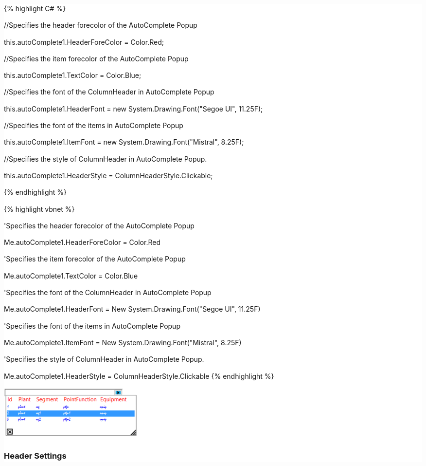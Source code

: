 {% highlight C# %}



//Specifies the header forecolor of the AutoComplete Popup

this.autoComplete1.HeaderForeColor = Color.Red;

//Specifies the item forecolor of the AutoComplete Popup

this.autoComplete1.TextColor = Color.Blue;

//Specifies the font of the ColumnHeader in AutoComplete Popup

this.autoComplete1.HeaderFont = new System.Drawing.Font("Segoe UI", 11.25F);

//Specifies the font of the items in AutoComplete Popup

this.autoComplete1.ItemFont = new System.Drawing.Font("Mistral", 8.25F);

//Specifies the style of ColumnHeader in AutoComplete Popup.

this.autoComplete1.HeaderStyle = ColumnHeaderStyle.Clickable;

{% endhighlight %}


{% highlight vbnet %}



'Specifies the header forecolor of the AutoComplete Popup

Me.autoComplete1.HeaderForeColor = Color.Red

'Specifies the item forecolor of the AutoComplete Popup

Me.autoComplete1.TextColor = Color.Blue

'Specifies the font of the ColumnHeader in AutoComplete Popup

Me.autoComplete1.HeaderFont = New System.Drawing.Font("Segoe UI", 11.25F)

'Specifies the font of the items in AutoComplete Popup

Me.autoComplete1.ItemFont = New System.Drawing.Font("Mistral", 8.25F)

'Specifies the style of ColumnHeader in AutoComplete Popup.

Me.autoComplete1.HeaderStyle = ColumnHeaderStyle.Clickable 
{% endhighlight %}


 ![](AutoComplete-Controls-Images/Overview_img18.png) 



### Header Settings
